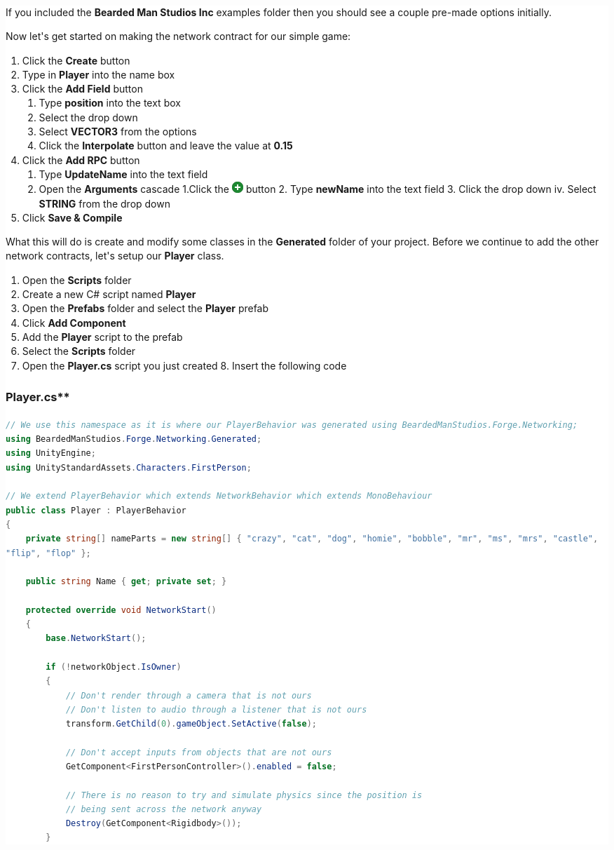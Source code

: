 If you included the **Bearded Man Studios Inc** examples folder then you should see a couple pre-made options initially.

Now let's get started on making the network contract for our simple game:

1. Click the **Create** button
2. Type in **Player** into the name box
3. Click the **Add Field** button
    1. Type **position** into the text box
    2. Select the drop down
    3. Select **VECTOR3** from the options
    4. Click the **Interpolate** button and leave the value at **0.15**
4. Click the **Add RPC** button
    1. Type **UpdateName** into the text field
    2. Open the **Arguments** cascade
        1.Click the ![add-button](images/add.png "Add Button") button
        2. Type **newName** into the text field
        3. Click the drop down iv.  Select **STRING** from the drop down
5. Click **Save &amp; Compile**

What this will do is create and modify some classes in the **Generated** folder of your project. Before we continue to add the other network contracts, let's setup our **Player** class.

1. Open the **Scripts** folder
2. Create a new C# script named **Player**
3. Open the **Prefabs** folder and select the **Player** prefab
4. Click **Add Component**
5. Add the **Player** script to the prefab
6. Select the **Scripts** folder
7. Open the **Player.cs** script you just created 8.  Insert the following code

### Player.cs**
```csharp
// We use this namespace as it is where our PlayerBehavior was generated using BeardedManStudios.Forge.Networking;
using BeardedManStudios.Forge.Networking.Generated;
using UnityEngine;
using UnityStandardAssets.Characters.FirstPerson;

// We extend PlayerBehavior which extends NetworkBehavior which extends MonoBehaviour
public class Player : PlayerBehavior
{
	private string[] nameParts = new string[] { "crazy", "cat", "dog", "homie", "bobble", "mr", "ms", "mrs", "castle", "flip", "flop" };

	public string Name { get; private set; }
	
	protected override void NetworkStart()
	{
		base.NetworkStart();

		if (!networkObject.IsOwner)
		{
			// Don't render through a camera that is not ours
			// Don't listen to audio through a listener that is not ours
			transform.GetChild(0).gameObject.SetActive(false);

			// Don't accept inputs from objects that are not ours
			GetComponent<FirstPersonController>().enabled = false;

			// There is no reason to try and simulate physics since the position is
			// being sent across the network anyway
			Destroy(GetComponent<Rigidbody>());
		}
```
